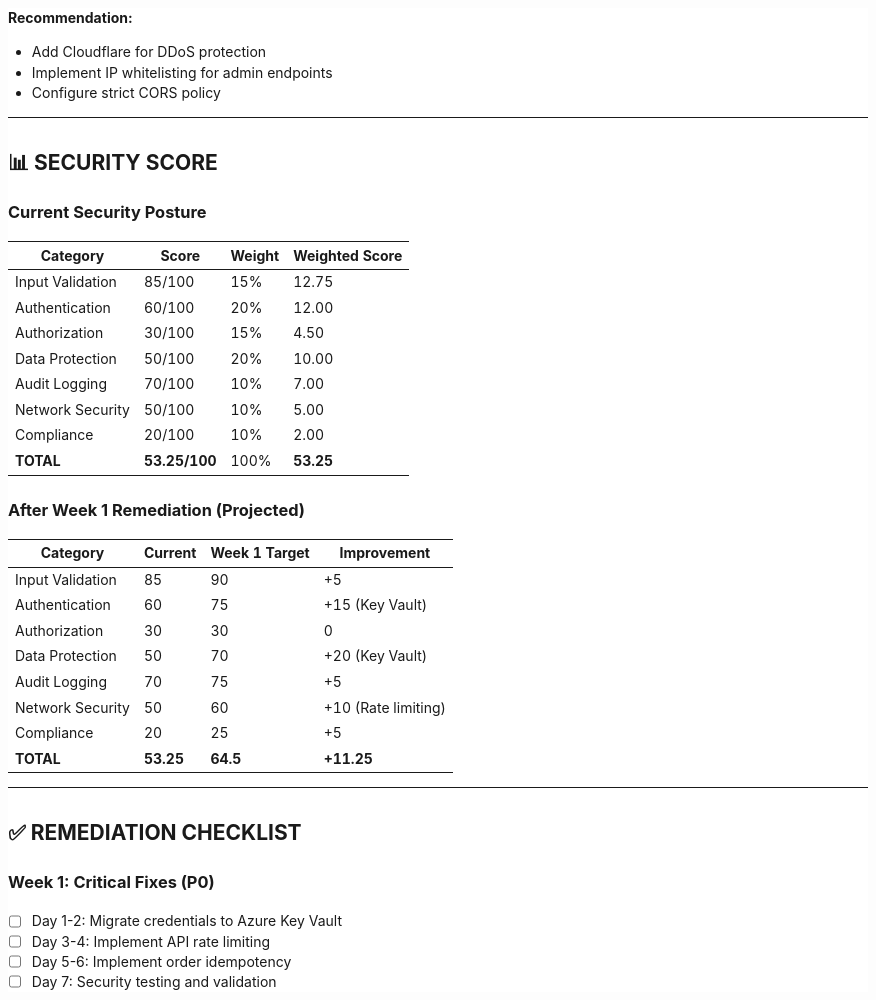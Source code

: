 **Recommendation:**
- Add Cloudflare for DDoS protection
- Implement IP whitelisting for admin endpoints
- Configure strict CORS policy

---

## 📊 SECURITY SCORE

### Current Security Posture

| Category | Score | Weight | Weighted Score |
|----------|-------|--------|----------------|
| Input Validation | 85/100 | 15% | 12.75 |
| Authentication | 60/100 | 20% | 12.00 |
| Authorization | 30/100 | 15% | 4.50 |
| Data Protection | 50/100 | 20% | 10.00 |
| Audit Logging | 70/100 | 10% | 7.00 |
| Network Security | 50/100 | 10% | 5.00 |
| Compliance | 20/100 | 10% | 2.00 |
| **TOTAL** | **53.25/100** | 100% | **53.25** |

### After Week 1 Remediation (Projected)

| Category | Current | Week 1 Target | Improvement |
|----------|---------|---------------|-------------|
| Input Validation | 85 | 90 | +5 |
| Authentication | 60 | 75 | +15 (Key Vault) |
| Authorization | 30 | 30 | 0 |
| Data Protection | 50 | 70 | +20 (Key Vault) |
| Audit Logging | 70 | 75 | +5 |
| Network Security | 50 | 60 | +10 (Rate limiting) |
| Compliance | 20 | 25 | +5 |
| **TOTAL** | **53.25** | **64.5** | **+11.25** |

---

## ✅ REMEDIATION CHECKLIST

### Week 1: Critical Fixes (P0)
- [ ] Day 1-2: Migrate credentials to Azure Key Vault
- [ ] Day 3-4: Implement API rate limiting
- [ ] Day 5-6: Implement order idempotency
- [ ] Day 7: Security testing and validation
